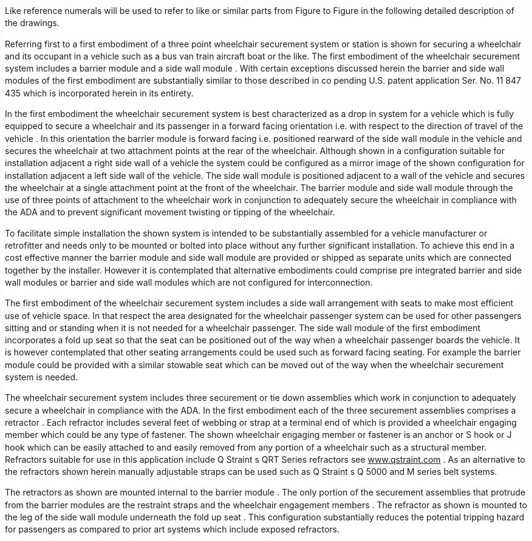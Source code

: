 Like reference numerals will be used to refer to like or similar parts from Figure to Figure in the following detailed description of the drawings.

Referring first to a first embodiment of a three point wheelchair securement system or station is shown for securing a wheelchair and its occupant in a vehicle such as a bus van train aircraft boat or the like. The first embodiment of the wheelchair securement system includes a barrier module and a side wall module . With certain exceptions discussed herein the barrier and side wall modules of the first embodiment are substantially similar to those described in co pending U.S. patent application Ser. No. 11 847 435 which is incorporated herein in its entirety.

In the first embodiment the wheelchair securement system is best characterized as a drop in system for a vehicle which is fully equipped to secure a wheelchair and its passenger in a forward facing orientation i.e. with respect to the direction of travel of the vehicle . In this orientation the barrier module is forward facing i.e. positioned rearward of the side wall module in the vehicle and secures the wheelchair at two attachment points at the rear of the wheelchair. Although shown in a configuration suitable for installation adjacent a right side wall of a vehicle the system could be configured as a mirror image of the shown configuration for installation adjacent a left side wall of the vehicle. The side wall module is positioned adjacent to a wall of the vehicle and secures the wheelchair at a single attachment point at the front of the wheelchair. The barrier module and side wall module through the use of three points of attachment to the wheelchair work in conjunction to adequately secure the wheelchair in compliance with the ADA and to prevent significant movement twisting or tipping of the wheelchair.

To facilitate simple installation the shown system is intended to be substantially assembled for a vehicle manufacturer or retrofitter and needs only to be mounted or bolted into place without any further significant installation. To achieve this end in a cost effective manner the barrier module and side wall module are provided or shipped as separate units which are connected together by the installer. However it is contemplated that alternative embodiments could comprise pre integrated barrier and side wall modules or barrier and side wall modules which are not configured for interconnection.

The first embodiment of the wheelchair securement system includes a side wall arrangement with seats to make most efficient use of vehicle space. In that respect the area designated for the wheelchair passenger system can be used for other passengers sitting and or standing when it is not needed for a wheelchair passenger. The side wall module of the first embodiment incorporates a fold up seat so that the seat can be positioned out of the way when a wheelchair passenger boards the vehicle. It is however contemplated that other seating arrangements could be used such as forward facing seating. For example the barrier module could be provided with a similar stowable seat which can be moved out of the way when the wheelchair securement system is needed.

The wheelchair securement system includes three securement or tie down assemblies which work in conjunction to adequately secure a wheelchair in compliance with the ADA. In the first embodiment each of the three securement assemblies comprises a retractor . Each refractor includes several feet of webbing or strap at a terminal end of which is provided a wheelchair engaging member which could be any type of fastener. The shown wheelchair engaging member or fastener is an anchor or S hook or J hook which can be easily attached to and easily removed from any portion of a wheelchair such as a structural member. Refractors suitable for use in this application include Q Straint s QRT Series refractors see www.qstraint.com . As an alternative to the refractors shown herein manually adjustable straps can be used such as Q Straint s Q 5000 and M series belt systems.

The retractors as shown are mounted internal to the barrier module . The only portion of the securement assemblies that protrude from the barrier modules are the restraint straps and the wheelchair engagement members . The refractor as shown is mounted to the leg of the side wall module underneath the fold up seat . This configuration substantially reduces the potential tripping hazard for passengers as compared to prior art systems which include exposed refractors.
